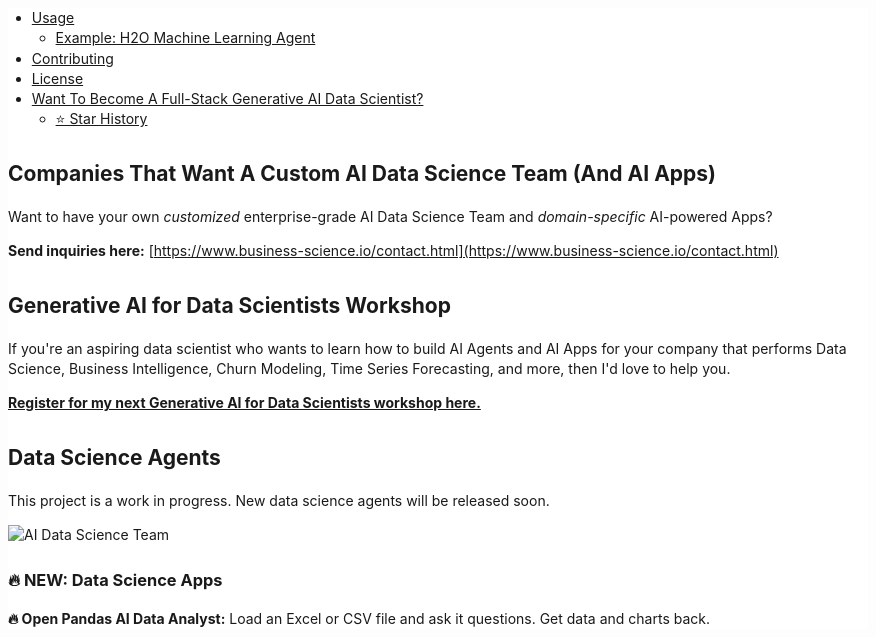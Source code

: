   - [Usage](#usage)
    - [Example: H2O Machine Learning Agent](#example-h2o-machine-learning-agent)
  - [Contributing](#contributing)
  - [License](#license)
- [Want To Become A Full-Stack Generative AI Data Scientist?](#want-to-become-a-full-stack-generative-ai-data-scientist)
  - [⭐️ Star History](#️-star-history)

## Companies That Want A Custom AI Data Science Team (And AI Apps)

Want to have your own _customized_ enterprise-grade AI Data Science Team and *domain-specific* AI-powered Apps? 

**Send inquiries here:** [https://www.business-science.io/contact.html](https://www.business-science.io/contact.html)

## Generative AI for Data Scientists Workshop

If you're an aspiring data scientist who wants to learn how to build AI Agents and AI Apps for your company that performs Data Science, Business Intelligence, Churn Modeling, Time Series Forecasting, and more, then I'd love to help you. 

[**Register for my next Generative AI for Data Scientists workshop here.**](https://learn.business-science.io/ai-register)

## Data Science Agents

This project is a work in progress. New data science agents will be released soon.

![AI Data Science Team](/img/ai_data_science_team.jpg) 

### 🔥 NEW: Data Science Apps

**🔥 Open Pandas AI Data Analyst:** Load an Excel or CSV file and ask it questions. Get data and charts back. 
